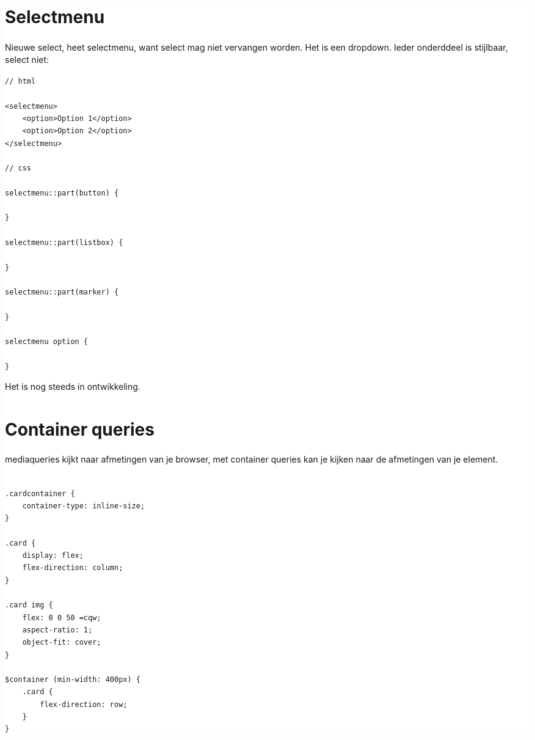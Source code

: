 # Selectmenu

Nieuwe select, heet selectmenu, want select mag niet vervangen worden. Het is een dropdown. Ieder onderddeel is stijlbaar, select niet:

```
// html

<selectmenu>
    <option>Option 1</option>
    <option>Option 2</option>
</selectmenu>

// css

selectmenu::part(button) {

}

selectmenu::part(listbox) {

}

selectmenu::part(marker) {

}

selectmenu option {

}

```

Het is nog steeds in ontwikkeling.

# Container queries

mediaqueries kijkt naar afmetingen van je browser, met container queries kan je kijken naar de afmetingen van je element.

```

.cardcontainer {
    container-type: inline-size;
}

.card {
    display: flex;
    flex-direction: column;
}

.card img {
    flex: 0 0 50 =cqw;
    aspect-ratio: 1;
    object-fit: cover;
}

$container (min-width: 400px) {
    .card {
        flex-direction: row;
    }
}

```